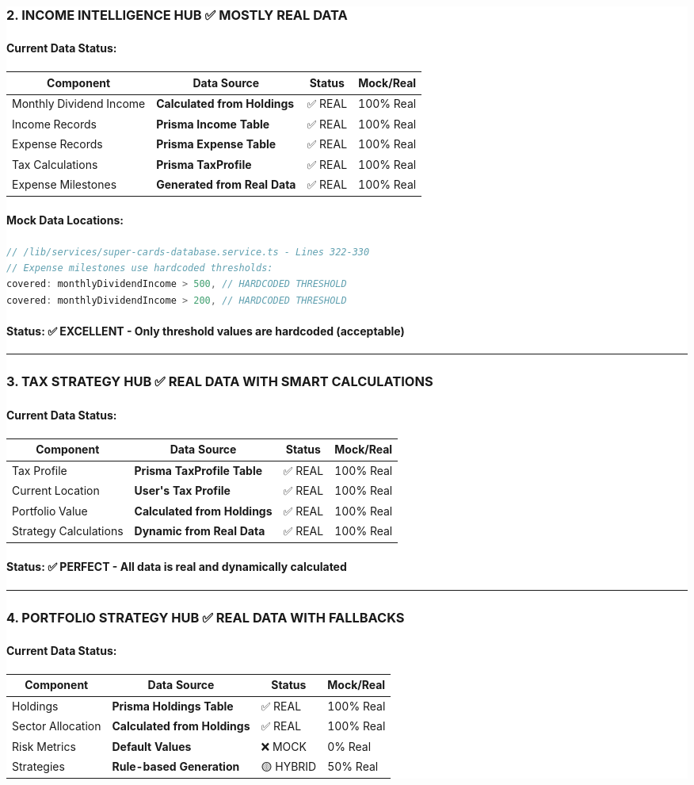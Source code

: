 
### 2. INCOME INTELLIGENCE HUB ✅ MOSTLY REAL DATA

#### Current Data Status:
| Component | Data Source | Status | Mock/Real |
|-----------|-------------|--------|-----------|
| Monthly Dividend Income | **Calculated from Holdings** | ✅ REAL | 100% Real |
| Income Records | **Prisma Income Table** | ✅ REAL | 100% Real |
| Expense Records | **Prisma Expense Table** | ✅ REAL | 100% Real |
| Tax Calculations | **Prisma TaxProfile** | ✅ REAL | 100% Real |
| Expense Milestones | **Generated from Real Data** | ✅ REAL | 100% Real |

#### Mock Data Locations:
```typescript
// /lib/services/super-cards-database.service.ts - Lines 322-330
// Expense milestones use hardcoded thresholds:
covered: monthlyDividendIncome > 500, // HARDCODED THRESHOLD
covered: monthlyDividendIncome > 200, // HARDCODED THRESHOLD
```

#### Status: ✅ **EXCELLENT** - Only threshold values are hardcoded (acceptable)

---

### 3. TAX STRATEGY HUB ✅ REAL DATA WITH SMART CALCULATIONS

#### Current Data Status:
| Component | Data Source | Status | Mock/Real |
|-----------|-------------|--------|-----------|
| Tax Profile | **Prisma TaxProfile Table** | ✅ REAL | 100% Real |
| Current Location | **User's Tax Profile** | ✅ REAL | 100% Real |
| Portfolio Value | **Calculated from Holdings** | ✅ REAL | 100% Real |
| Strategy Calculations | **Dynamic from Real Data** | ✅ REAL | 100% Real |

#### Status: ✅ **PERFECT** - All data is real and dynamically calculated

---

### 4. PORTFOLIO STRATEGY HUB ✅ REAL DATA WITH FALLBACKS

#### Current Data Status:
| Component | Data Source | Status | Mock/Real |
|-----------|-------------|--------|-----------|
| Holdings | **Prisma Holdings Table** | ✅ REAL | 100% Real |
| Sector Allocation | **Calculated from Holdings** | ✅ REAL | 100% Real |
| Risk Metrics | **Default Values** | ❌ MOCK | 0% Real |
| Strategies | **Rule-based Generation** | 🟡 HYBRID | 50% Real |
